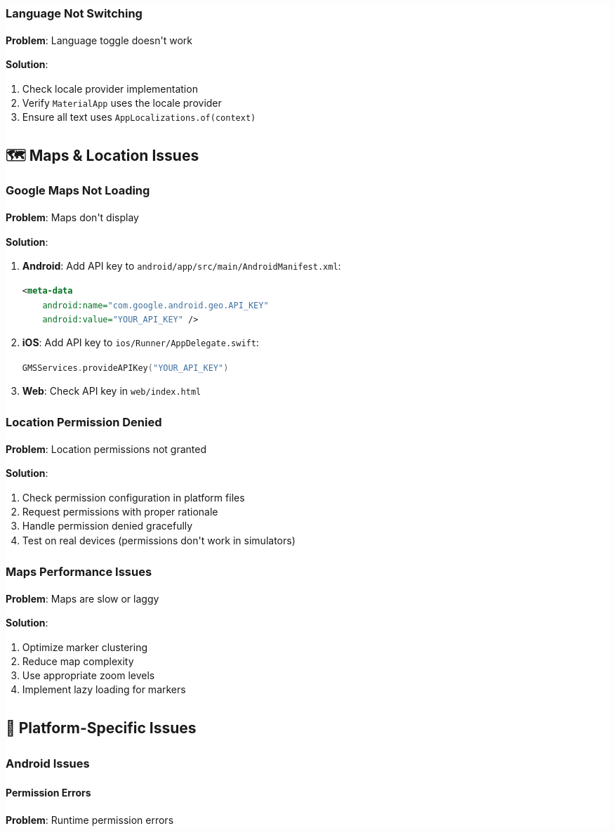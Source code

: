 ### Language Not Switching
**Problem**: Language toggle doesn't work

**Solution**:
1. Check locale provider implementation
2. Verify `MaterialApp` uses the locale provider
3. Ensure all text uses `AppLocalizations.of(context)`

## 🗺️ Maps & Location Issues

### Google Maps Not Loading
**Problem**: Maps don't display

**Solution**:
1. **Android**: Add API key to `android/app/src/main/AndroidManifest.xml`:
   ```xml
   <meta-data
       android:name="com.google.android.geo.API_KEY"
       android:value="YOUR_API_KEY" />
   ```

2. **iOS**: Add API key to `ios/Runner/AppDelegate.swift`:
   ```swift
   GMSServices.provideAPIKey("YOUR_API_KEY")
   ```

3. **Web**: Check API key in `web/index.html`

### Location Permission Denied
**Problem**: Location permissions not granted

**Solution**:
1. Check permission configuration in platform files
2. Request permissions with proper rationale
3. Handle permission denied gracefully
4. Test on real devices (permissions don't work in simulators)

### Maps Performance Issues
**Problem**: Maps are slow or laggy

**Solution**:
1. Optimize marker clustering
2. Reduce map complexity
3. Use appropriate zoom levels
4. Implement lazy loading for markers

## 📱 Platform-Specific Issues

### Android Issues

#### Permission Errors
**Problem**: Runtime permission errors
